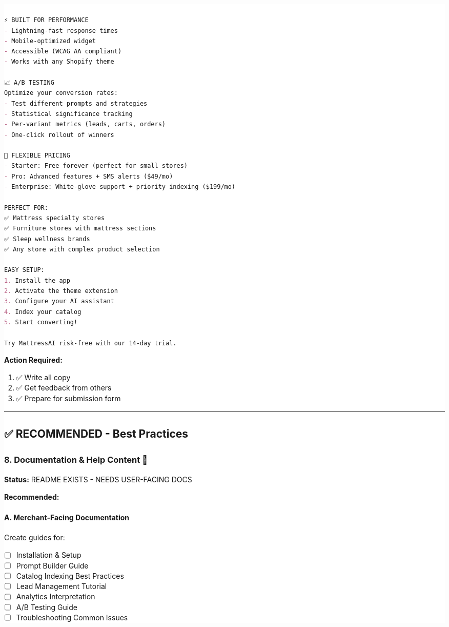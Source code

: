 ```markdown

⚡ BUILT FOR PERFORMANCE
- Lightning-fast response times
- Mobile-optimized widget
- Accessible (WCAG AA compliant)
- Works with any Shopify theme

📈 A/B TESTING
Optimize your conversion rates:
- Test different prompts and strategies
- Statistical significance tracking
- Per-variant metrics (leads, carts, orders)
- One-click rollout of winners

💎 FLEXIBLE PRICING
- Starter: Free forever (perfect for small stores)
- Pro: Advanced features + SMS alerts ($49/mo)
- Enterprise: White-glove support + priority indexing ($199/mo)

PERFECT FOR:
✅ Mattress specialty stores
✅ Furniture stores with mattress sections
✅ Sleep wellness brands
✅ Any store with complex product selection

EASY SETUP:
1. Install the app
2. Activate the theme extension
3. Configure your AI assistant
4. Index your catalog
5. Start converting!

Try MattressAI risk-free with our 14-day trial.
```

**Action Required:**
1. ✅ Write all copy
2. ✅ Get feedback from others
3. ✅ Prepare for submission form

---

## ✅ **RECOMMENDED - Best Practices**

### 8. Documentation & Help Content 📝

**Status:** README EXISTS - NEEDS USER-FACING DOCS

**Recommended:**

#### A. Merchant-Facing Documentation
Create guides for:
- [ ] Installation & Setup
- [ ] Prompt Builder Guide
- [ ] Catalog Indexing Best Practices
- [ ] Lead Management Tutorial
- [ ] Analytics Interpretation
- [ ] A/B Testing Guide
- [ ] Troubleshooting Common Issues

